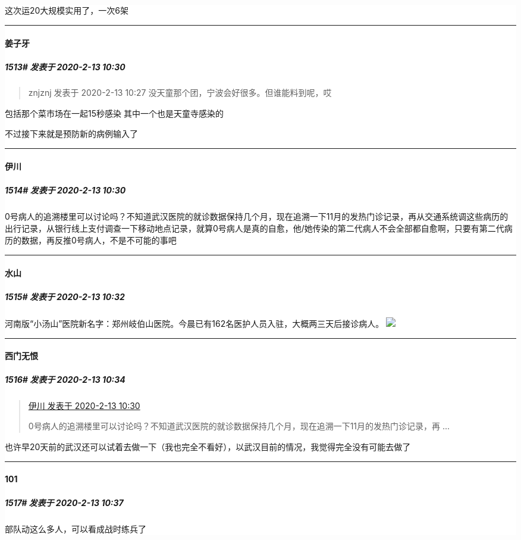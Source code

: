 
这次运20大规模实用了，一次6架


*****

####  姜子牙  
##### 1513#       发表于 2020-2-13 10:30


<blockquote>znjznj 发表于 2020-2-13 10:27
没天童那个团，宁波会好很多。但谁能料到呢，哎</blockquote>
包括那个菜市场在一起15秒感染 其中一个也是天童寺感染的


不过接下来就是预防新的病例输入了


*****

####  伊川  
##### 1514#       发表于 2020-2-13 10:30


0号病人的追溯楼里可以讨论吗？不知道武汉医院的就诊数据保持几个月，现在追溯一下11月的发热门诊记录，再从交通系统调这些病历的出行记录，从银行线上支付调查一下移动地点记录，就算0号病人是真的自愈，他/她传染的第二代病人不会全部都自愈啊，只要有第二代病历的数据，再反推0号病人，不是不可能的事吧


*****

####  水山  
##### 1515#       发表于 2020-2-13 10:32


河南版“小汤山”医院新名字：郑州岐伯山医院。 ​​​​今晨已有162名医护人员入驻，大概两三天后接诊病人。 ​
<img src="https://wx3.sinaimg.cn/mw1024/005Nvzb8ly1gbukdckhbtj30u0152aio.jpg" referrerpolicy="no-referrer">


*****

####  西门无恨  
##### 1516#       发表于 2020-2-13 10:34


<blockquote><a href="httphttps://bbs.saraba1st.com/2b/forum.php?mod=redirect&amp;goto=findpost&amp;pid=46404236&amp;ptid=1913362" target="_blank">伊川 发表于 2020-2-13 10:30</a>

0号病人的追溯楼里可以讨论吗？不知道武汉医院的就诊数据保持几个月，现在追溯一下11月的发热门诊记录，再 ...</blockquote>
也许早20天前的武汉还可以试着去做一下（我也完全不看好），以武汉目前的情况，我觉得完全没有可能去做了


*****

####  101  
##### 1517#       发表于 2020-2-13 10:37


部队动这么多人，可以看成战时练兵了
